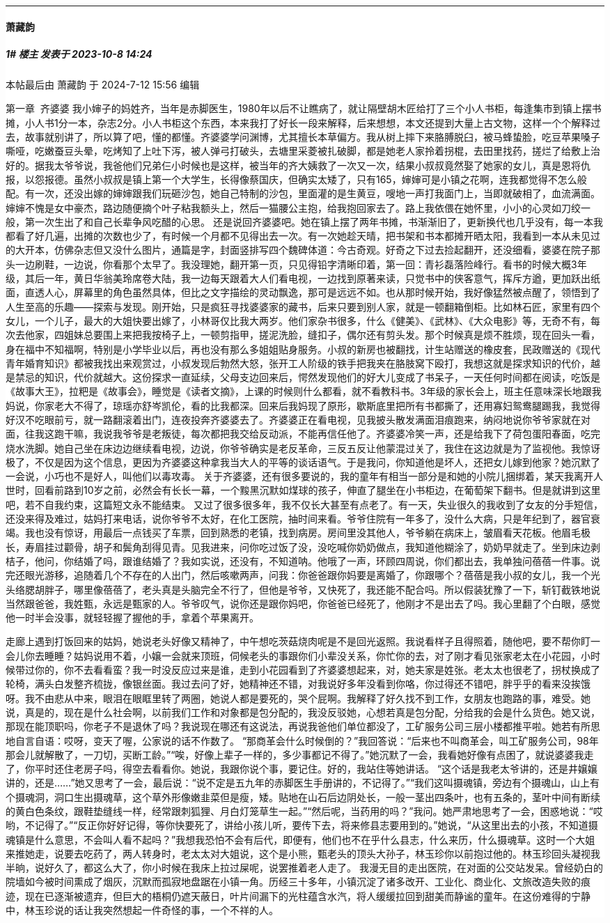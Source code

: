 ﻿
*****

####  萧藏韵  
##### 1#       楼主       发表于 2023-10-8 14:24

 本帖最后由 萧藏韵 于 2024-7-12 15:56 编辑 

第一章  齐婆婆 我小婶子的妈姓齐，当年是赤脚医生，1980年以后不让瞧病了，就让隔壁胡木匠给打了三个小人书柜，每逢集市到镇上摆书摊，小人书1分一本，杂志2分。小人书柜这个东西，本来我打了好长一段来解释，后来想想，本文还提到大量上古文物，这样一个个解释过去，故事就别讲了，所以算了吧，懂的都懂。齐婆婆学问渊博，尤其擅长本草偏方。我从树上摔下来胳膊脱臼，被马蜂蛰脸，吃豆苹果嗓子嘶哑，吃嫩蚕豆头晕，吃烤知了上吐下泻，被人弹弓打破头，去塘里采菱被扎破脚，都是她老人家拎着拐棍，去田里找药，搓烂了给敷上治好的。据我太爷爷说，我爸他们兄弟仨小时候也是这样，被当年的齐大姨救了一次又一次，结果小叔叔竟然娶了她家的女儿，真是恩将仇报，以怨报德。虽然小叔叔是镇上第一个大学生，长得像蔡国庆，但确实太矮了，只有165，婶婶可是小镇之花啊，连我都觉得不怎么般配。有一次，还没出嫁的婶婶跟我们玩砸沙包，她自己特制的沙包，里面灌的是生黄豆，嗖地一声打我面门上，当即就破相了，血流满面。婶婶不愧是女中豪杰，路边随便摘个叶子粘我额头上，然后一猫腰公主抱，给我抱回家去了。路上我依偎在她怀里，小小的心灵如刀绞一般，第一次生出了和自己长辈争风吃醋的心思。 还是说回齐婆婆吧。她在镇上摆了两年书摊，书渐渐旧了，更新换代也几乎没有，每一本我都看了好几遍，出摊的次数也少了，有时候一个月都不见得出去一次。有一次她趁天晴，把书架和书本都摊开晒太阳，我看到一本从未见过的大开本，仿佛杂志但又没什么图片，通篇是字，封面竖排写四个魏碑体道：今古奇观。好奇之下过去捡起翻开，还没细看，婆婆在院子那头一边刷鞋，一边说，你看那个太早了。我没理她，翻开第一页，只见得铅字清晰印着，第一回：青衫磊落险峰行。看书的时候大概3年级，其后一年，黄日华翁美玲席卷大陆，我一边每天跟着大人们看电视，一边找到原著来读，只觉书中的侠客意气，挥斥方遒，更加跃出纸面，直透人心，屏幕里的角色虽然具体，但比之文字描绘的灵动飘逸，那可是远远不如。也从那时候开始，我好像猛然被点醒了，领悟到了人生至高的乐趣——探索与发现。刚开始，只是疯狂寻找婆婆家的藏书，后来只要到别人家，就是一顿翻箱倒柜。比如林石匠，家里有四个女儿，一个儿子，最大的大姐快要出嫁了，小林哥仅比我大两岁。他们家杂书很多，什么《健美》、《武林》、《大众电影》等，无奇不有，每次去他家，四姐妹总要围上来把我按椅子上，一顿剪指甲，搓泥洗脸，缝扣子，偶尔还有剪头发。那个时候真是烦不胜烦，现在回头一看，身在福中不知福啊，特别是小学毕业以后，再也没有那么多姐姐贴身服务。小叔的新房也被翻找，计生站赠送的橡皮套，民政赠送的《现代青年婚育知识》都被我找出来观赏过，小叔发现后勃然大怒，张开工人阶级的铁手把我夹在胳肢窝下殴打，我想这就是探求知识的代价，越是禁忌的知识，代价就越大。这份探求一直延续，父母支边回来后，愕然发现他们的好大儿变成了书呆子，一天任何时间都在阅读，吃饭是《故事大王》，拉粑是《故事会》，睡觉是《读者文摘》，上课的时候则什么都看，就不看教科书。3年级的家长会上，班主任意味深长地跟我妈说，你家老大不得了，琼瑶亦舒岑凯伦，看的比我都深。回来后我妈现了原形，歇斯底里把所有书都撕了，还用寡妇鸳鸯腿踢我，我觉得好汉不吃眼前亏，就一路翻滚着出门，连夜投奔齐婆婆去了。齐婆婆正在看电视，见我披头散发满面泪痕跑来，纳闷地说你爷爷家就在对面，往我这跑干嘛，我说我爷爷是老叛徒，每次都把我交给反动派，不能再信任他了。齐婆婆冷笑一声，还是给我下了荷包蛋阳春面，吃完烧水洗脚。她自己坐在床边边继续看电视，边说，你爷爷确实是老反革命，三反五反让他蒙混过关了，我住在这边就是为了监视他。我惊讶极了，不仅是因为这个信息，更因为齐婆婆这种拿我当大人的平等的谈话语气。于是我问，你知道他是坏人，还把女儿嫁到他家？她沉默了一会说，小巧也不是好人，叫他们以毒攻毒。 关于齐婆婆，还有很多要说的，我的童年有相当一部分是和她的小院儿捆绑着，某天我离开人世时，回看前路到10岁之前，必然会有长长一幕，一个黢黑沉默如煤球的孩子，伸直了腿坐在小书柜边，在葡萄架下翻书。但是就讲到这里吧，若不自我约束，这篇短文永不能结束。 又过了很多很多年，我不仅长大甚至有点老了。有一天，失业很久的我收到了女友的分手短信，还没来得及难过，姑妈打来电话，说你爷爷不太好，在化工医院，抽时间来看。爷爷住院有一年多了，没什么大病，只是年纪到了，器官衰竭。我也没有惊讶，用最后一点钱买了车票，回到熟悉的老镇，找到病房。房间里没其他人，爷爷躺在病床上，皱眉看天花板。他眉毛极长，寿眉挂过颧骨，胡子和鬓角刮得见青。见我进来，问你吃过饭了没，没吃喊你奶奶做点，我知道他糊涂了，奶奶早就走了。坐到床边剥桔子，他问，你结婚了吗，跟谁结婚了？我如实说，还没有，不知道呐。他哦了一声，环顾四周说，你们都出去，我单独问蓓蓓一件事。说完还眼光游移，追随着几个不存在的人出门，然后咳嗽两声，问我：你爸爸跟你妈要是离婚了，你跟哪个？蓓蓓是我小叔的女儿，我一个光头络腮胡胖子，哪里像蓓蓓了，老头真是头脑完全不行了，但他是爷爷，又快死了，我还能不配合吗。所以假装犹豫了一下，斩钉截铁地说当然跟爸爸，我姓甄，永远是甄家的人。爷爷叹气，说你还是跟你妈吧，你爸爸已经死了，他刚才不是出去了吗。我心里翻了个白眼，感觉他一时半会没事，就轻轻握了握他的手，拿着个苹果离开。

走廊上遇到打饭回来的姑妈，她说老头好像又精神了，中午想吃茨菇烧肉呢是不是回光返照。我说看样子且得照着，随他吧，要不帮你盯一会儿你去睡睡？姑妈说用不着，小嬢一会就来顶班，伺候老头的事跟你们小辈没关系，你忙你的去，对了刚才看见张家老太在小花园，小时候带过你的，你不去看看蛮？我一时没反应过来是谁，走到小花园看到了齐婆婆想起来，对，她夫家是姓张。老太太也很老了，拐杖换成了轮椅，满头白发整齐梳拢，像银丝面。我过去问了好，她精神还不错，对我说好多年没看到你咯，你过得还不错吧，胖乎乎的看来没挨饿呀。我不由悲从中来，眼泪在眼眶里转了两圈，她说人都是要死的，哭个屁啊。我解释了好久找不到工作，女朋友也跑路的事，难受。她说，真是的，现在是什么社会啊，以前我们工作和对象都是包分配的，我没反驳她，心想若真是包分配，分给我的会是什么货色。她又说，那现在能顶职吗，你老子不是退休了吗？我说现在哪还有这说法，再说我爸他们单位都没了，工矿服务公司三层小楼都推平啦。她若有所思地自言自语：哎呀，变天了喔，公家说的话不作数了。 “那商革会什么时候倒的？”我回答说：“后来也不叫商革会，叫工矿服务公司，98年那会儿就解散了，一刀切，买断工龄。”“唉，好像上辈子一样的，多少事都记不得了。”她沉默了一会，我看她好像有点困了，就说婆婆我走了，你平时还住老房子吗，得空去看看你。她说，我跟你说个事，要记住。好的，我站住等她讲话。 “这个话是我老太爷讲的，还是井嬢嬢讲的，还是……”她又思考了一会，最后说：“说不定是五九年的赤脚医生手册讲的，不记得了。”“我们这叫摄魂镇，旁边有个摄魂山，山上有个摄魂洞，洞口生出摄魂草，这个草外形像嫩韭菜但是瘦，矮。贴地在山石后边阴处长，一般一茎出四条叶，也有五条的，茎叶中间有断续的黄白色条纹，跟鞋垫缝线一样，经常跟刺狐狸、月白灯笼草生一起。”“然后呢，当药用的吗？”我问。她严肃地思考了一会，困惑地说：“哎哟，不记得了。”“反正你好好记得，等你快要死了，讲给小孩儿听，要传下去，将来修县志要用到的。”她说，“从这里出去的小孩，不知道摄魂镇是什么意思，不会叫人看不起吗？”我想我恐怕不会有后代，即便有，他们也不在乎什么县志，什么来历，什么摄魂草。这时一个大姐来推她走，说要去吃药了，两人转身时，老太太对大姐说，这个是小熊，甄老头的顶头大孙子，林玉珍你以前抱过他的。林玉珍回头凝视我半晌，说好久了，都这么大了，你小时候在我床上拉过屎呢，说罢推着老人走了。 我漫无目的走出医院，在对面的公交站发呆。曾经奶白的院墙如今被时间熏成了烟灰，沉默而孤寂地盘踞在小镇一角。历经三十多年，小镇沉淀了诸多改开、工业化、商业化、文旅改造失败的痕迹，现在已逐渐被遗弃，但巨大的梧桐仍遮天蔽日，叶片间漏下的光柱蕴含水汽，将人缓缓拉回到甜美而静谧的童年。在这份难得的宁静中，林玉珍说的话让我突然想起一件奇怪的事，一个不祥的人。 